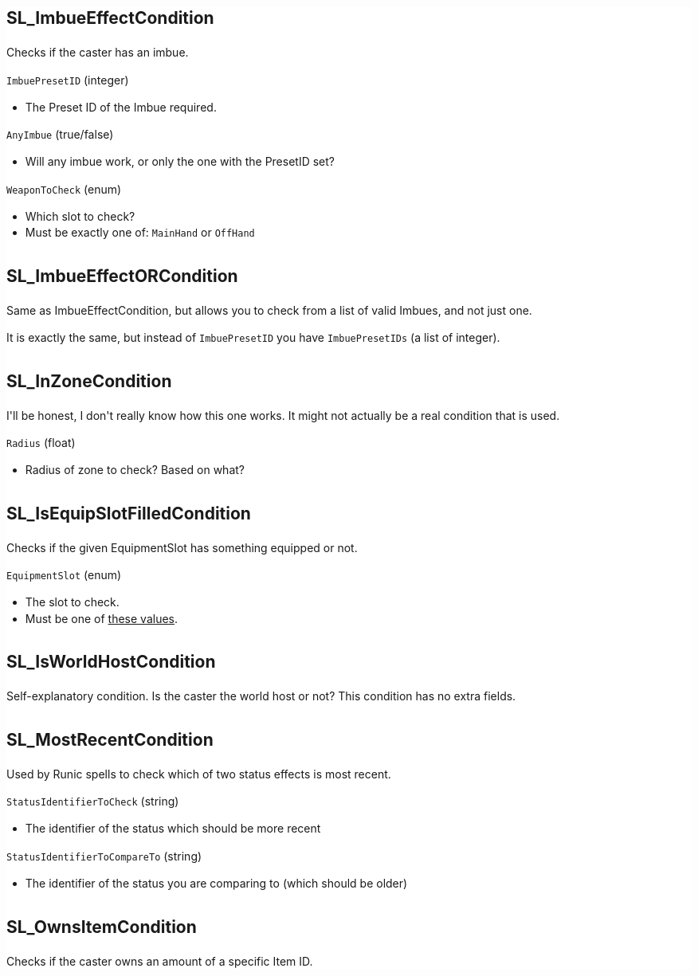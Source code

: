 ## SL_ImbueEffectCondition
Checks if the caster has an imbue.

`ImbuePresetID` (integer)
* The Preset ID of the Imbue required.

`AnyImbue` (true/false)
* Will any imbue work, or only the one with the PresetID set?

`WeaponToCheck` (enum)
* Which slot to check?
* Must be exactly one of: `MainHand` or `OffHand`

## SL_ImbueEffectORCondition
Same as ImbueEffectCondition, but allows you to check from a list of valid Imbues, and not just one.

It is exactly the same, but instead of `ImbuePresetID` you have `ImbuePresetIDs` (a list of integer).

## SL_InZoneCondition
I'll be honest, I don't really know how this one works. It might not actually be a real condition that is used.

`Radius` (float)
* Radius of zone to check? Based on what?

## SL_IsEquipSlotFilledCondition
Checks if the given EquipmentSlot has something equipped or not.

`EquipmentSlot` (enum)
* The slot to check.
* Must be one of [these values](https://github.com/sinaioutlander/Outward-SideLoader/blob/master/Resources/Types/enums/EquipmentSlot.EquipmentSlotIDs.txt).

## SL_IsWorldHostCondition
Self-explanatory condition. Is the caster the world host or not? This condition has no extra fields.

## SL_MostRecentCondition
Used by Runic spells to check which of two status effects is most recent.

`StatusIdentifierToCheck` (string)
* The identifier of the status which should be more recent

`StatusIdentifierToCompareTo` (string)
* The identifier of the status you are comparing to (which should be older)

## SL_OwnsItemCondition
Checks if the caster owns an amount of a specific Item ID.
